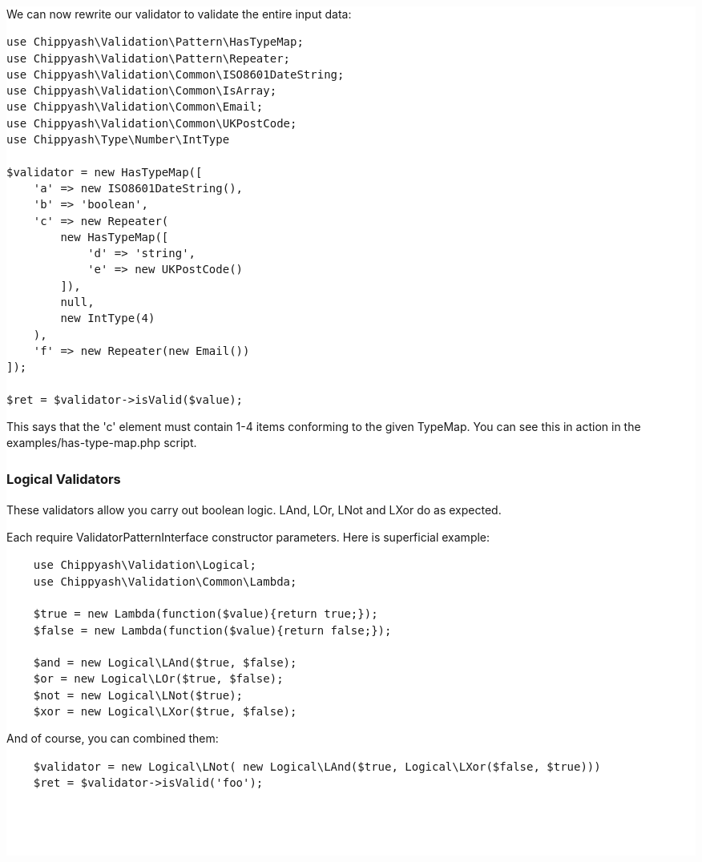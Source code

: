 We can now rewrite our validator to validate the entire input data:

<pre>
use Chippyash\Validation\Pattern\HasTypeMap;
use Chippyash\Validation\Pattern\Repeater;
use Chippyash\Validation\Common\ISO8601DateString;
use Chippyash\Validation\Common\IsArray;
use Chippyash\Validation\Common\Email;
use Chippyash\Validation\Common\UKPostCode;
use Chippyash\Type\Number\IntType

$validator = new HasTypeMap([
    'a' => new ISO8601DateString(),
    'b' => 'boolean',
    'c' => new Repeater(
        new HasTypeMap([
            'd' => 'string',
            'e' => new UKPostCode()
        ]),
        null,
        new IntType(4)
    ),
    'f' => new Repeater(new Email())
]);

$ret = $validator->isValid($value);
</pre>

This says that the 'c' element must contain 1-4 items conforming to the given TypeMap.
You can see this in action in the examples/has-type-map.php script.

### Logical Validators
 
These validators allow you carry out boolean logic. LAnd, LOr, LNot and LXor do as expected.

Each require ValidatorPatternInterface constructor parameters. Here is superficial example:

<pre>
    use Chippyash\Validation\Logical;
    use Chippyash\Validation\Common\Lambda;
    
    $true = new Lambda(function($value){return true;});
    $false = new Lambda(function($value){return false;});

    $and = new Logical\LAnd($true, $false);
    $or = new Logical\LOr($true, $false);
    $not = new Logical\LNot($true);
    $xor = new Logical\LXor($true, $false);
</pre>

And of course, you can combined them:

<pre>
    $validator = new Logical\LNot( new Logical\LAnd($true, Logical\LXor($false, $true)))
    $ret = $validator->isValid('foo');
    